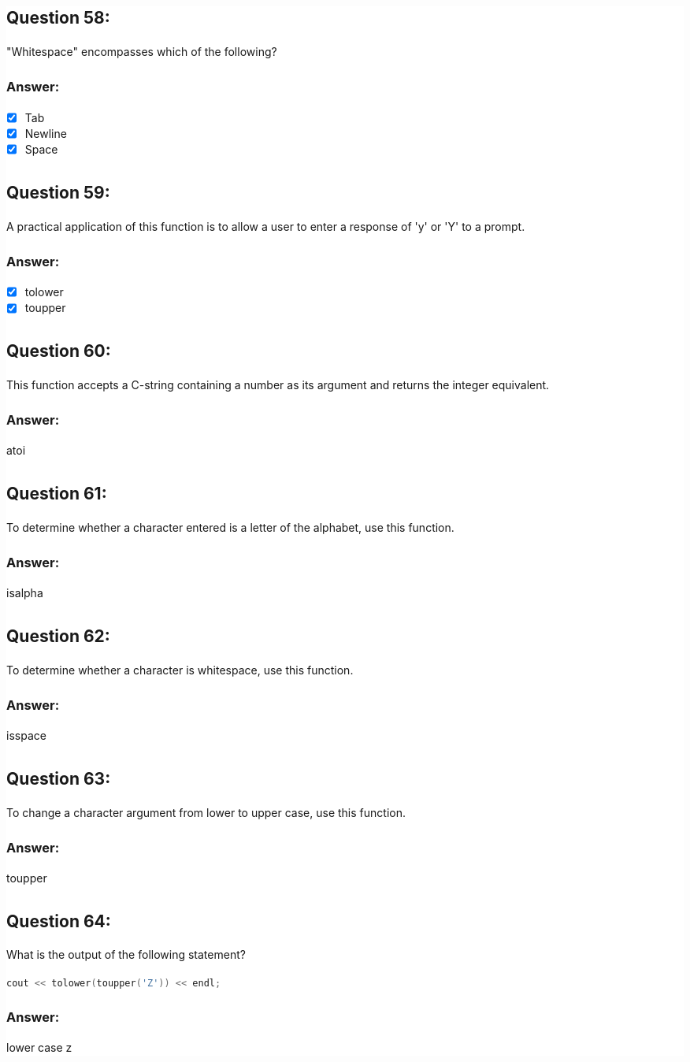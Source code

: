 ## Question 58:
"Whitespace" encompasses which of the following?
### Answer:
- [x] Tab
- [x] Newline
- [x] Space

## Question 59:
A practical application of this function is to allow a user to enter a response of 'y' or 'Y' to a prompt.
### Answer:
- [x] tolower
- [x] toupper

## Question 60:
This function accepts a C-string containing a number as its argument and returns the integer equivalent.
### Answer:
atoi

## Question 61:
To determine whether a character entered is a letter of the alphabet, use this function.
### Answer:
isalpha

## Question 62:
To determine whether a character is whitespace, use this function.
### Answer:
isspace

## Question 63:
To change a character argument from lower to upper case, use this function.
### Answer:
toupper

## Question 64:
What is the output of the following statement?
```c++
cout << tolower(toupper('Z')) << endl;
```
### Answer:
lower case z
